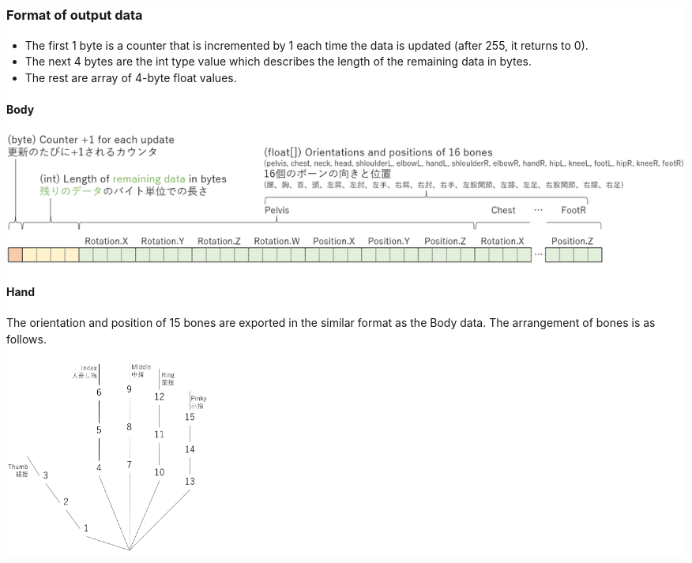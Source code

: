 ### Format of output data

- The first 1 byte is a counter that is incremented by 1 each time the data is updated (after 255, it returns to 0).
- The next 4 bytes are the int type value which describes the length of the remaining data in bytes.
- The rest are array of 4-byte float values.

#### Body

![DataFormat-SharedMemory-Body](DataFormat-SharedMemory-Body.png)

#### Hand

The orientation and position of 15 bones are exported in the similar format as the Body data. The arrangement of bones is as follows.

<img src="DataFormat-SharedMemory-Hand.png" alt="DataFormat-SharedMemory-Hand" style="zoom: 33%;" /> 